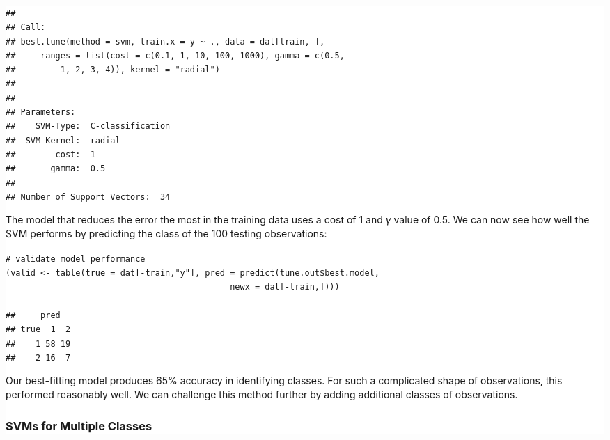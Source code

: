     ## 
    ## Call:
    ## best.tune(method = svm, train.x = y ~ ., data = dat[train, ], 
    ##     ranges = list(cost = c(0.1, 1, 10, 100, 1000), gamma = c(0.5, 
    ##         1, 2, 3, 4)), kernel = "radial")
    ## 
    ## 
    ## Parameters:
    ##    SVM-Type:  C-classification 
    ##  SVM-Kernel:  radial 
    ##        cost:  1 
    ##       gamma:  0.5 
    ## 
    ## Number of Support Vectors:  34

The model that reduces the error the most in the training data uses a
cost of 1 and *γ* value of 0.5. We can now see how well the SVM performs
by predicting the class of the 100 testing observations:

    # validate model performance
    (valid <- table(true = dat[-train,"y"], pred = predict(tune.out$best.model,
                                                 newx = dat[-train,])))

    ##     pred
    ## true  1  2
    ##    1 58 19
    ##    2 16  7

Our best-fitting model produces 65% accuracy in identifying classes. For
such a complicated shape of observations, this performed reasonably
well. We can challenge this method further by adding additional classes
of observations.

### SVMs for Multiple Classes
